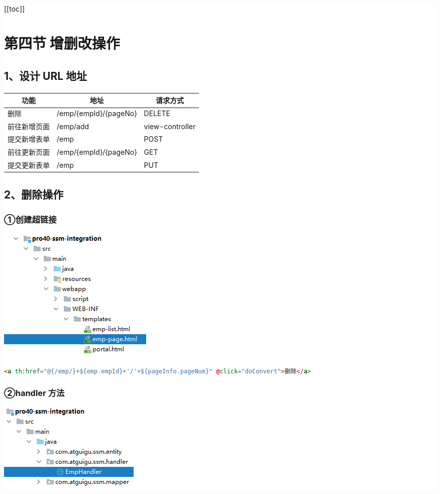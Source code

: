 [[toc]]



# 第四节 增删改操作

## 1、设计 URL 地址

| 功能         | 地址                  | 请求方式        |
| ------------ | --------------------- | --------------- |
| 删除         | /emp/{empId}/{pageNo} | DELETE          |
| 前往新增页面 | /emp/add              | view-controller |
| 提交新增表单 | /emp                  | POST            |
| 前往更新页面 | /emp/{empId}/{pageNo} | GET             |
| 提交更新表单 | /emp                  | PUT             |



## 2、删除操作

### ①创建超链接

![images](./images/img015.png)

```html
<a th:href="@{/emp/}+${emp.empId}+'/'+${pageInfo.pageNum}" @click="doConvert">删除</a>
```



### ②handler 方法

![images](./images/img021.png)
